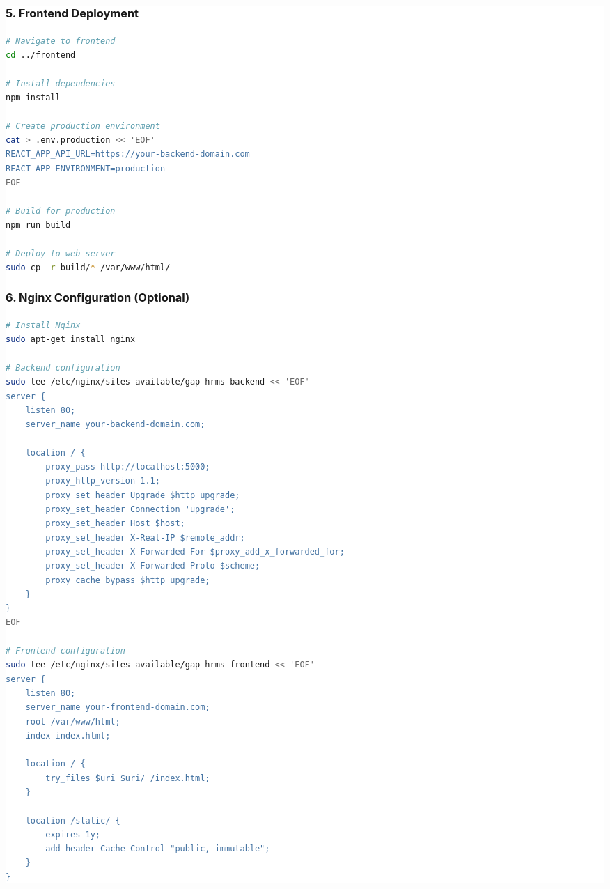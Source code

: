 ### 5. Frontend Deployment
```bash
# Navigate to frontend
cd ../frontend

# Install dependencies
npm install

# Create production environment
cat > .env.production << 'EOF'
REACT_APP_API_URL=https://your-backend-domain.com
REACT_APP_ENVIRONMENT=production
EOF

# Build for production
npm run build

# Deploy to web server
sudo cp -r build/* /var/www/html/
```

### 6. Nginx Configuration (Optional)
```bash
# Install Nginx
sudo apt-get install nginx

# Backend configuration
sudo tee /etc/nginx/sites-available/gap-hrms-backend << 'EOF'
server {
    listen 80;
    server_name your-backend-domain.com;

    location / {
        proxy_pass http://localhost:5000;
        proxy_http_version 1.1;
        proxy_set_header Upgrade $http_upgrade;
        proxy_set_header Connection 'upgrade';
        proxy_set_header Host $host;
        proxy_set_header X-Real-IP $remote_addr;
        proxy_set_header X-Forwarded-For $proxy_add_x_forwarded_for;
        proxy_set_header X-Forwarded-Proto $scheme;
        proxy_cache_bypass $http_upgrade;
    }
}
EOF

# Frontend configuration
sudo tee /etc/nginx/sites-available/gap-hrms-frontend << 'EOF'
server {
    listen 80;
    server_name your-frontend-domain.com;
    root /var/www/html;
    index index.html;

    location / {
        try_files $uri $uri/ /index.html;
    }

    location /static/ {
        expires 1y;
        add_header Cache-Control "public, immutable";
    }
}
```